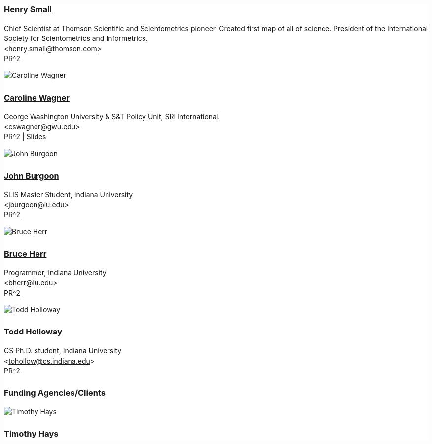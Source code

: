 ### [Henry Small](deadlink.html?url=http%3A%2F%2Fscientific.thomson.com%2Fknowtrend%2Fessays%2Fcitationanalysis%2Ffronts%2F)

Chief Scientist at Thomson Scientific and Scientometrics pioneer. Created first map of all of science. President of the International Society for Scientometrics and Informetrics.  
<[henry.small@thomson.com](mailto:%20henry.small@thomson.com)\>  
[PR^2](/docs/research/workshops/060404/nyc-pr2-small.pdf)

![Caroline Wagner](/images/research/workshops/060404/cwagner.jpg)

### [Caroline Wagner](deadlink.html?url=http%3A%2F%2Fwww.cswagner.net%2F)

George Washington University & [S&T Policy Unit](deadlink.html?url=http%3A%2F%2Fwww.sri.com%2Fpolicy%2Fcsted%2F), SRI International.  
<[cswagner@gwu.edu](mailto:cswagner@gwu.edu)\>  
[PR^2](/docs/research/workshops/060404/nyc-pr2-wagner.pdf) | [Slides](/docs/research/workshops/060404/wagner.ppt)

![John Burgoon](/images/research/workshops/060404/burgoon.jpg)

### [John Burgoon](http://mypage.iu.edu/%7Ejburgoon/)

SLIS Master Student, Indiana University  
<[jburgoon@iu.edu](mailto:%20jburgoon@iu.edu)\>  
[PR^2](/docs/research/workshops/060404/nyc-pr2-burgoon.pdf)

![Bruce Herr](/images/research/workshops/060404/herr.jpg)

### [Bruce Herr](deadlink.html?url=http%3A%2F%2Fabout.bh2.net%2F)

Programmer, Indiana University  
<[bherr@iu.edu](mailto:%20bherr@iu.edu)\>  
[PR^2](/docs/research/workshops/060404/nyc-pr2-herr.pdf)

![Todd Holloway](/images/research/workshops/060404/holloway.jpg)

### [Todd Holloway](http://www.cs.indiana.edu/%7Etohollow/)

CS Ph.D. student, Indiana University  
<[tohollow@cs.indiana.edu](mailto:%20tohollow@cs.indiana.edu)\>  
[PR^2](/docs/research/workshops/060404/nyc-pr2-holloway.pdf)

### Funding Agencies/Clients

![Timothy Hays](/images/research/workshops/060404/hays.jpg)

### Timothy Hays
